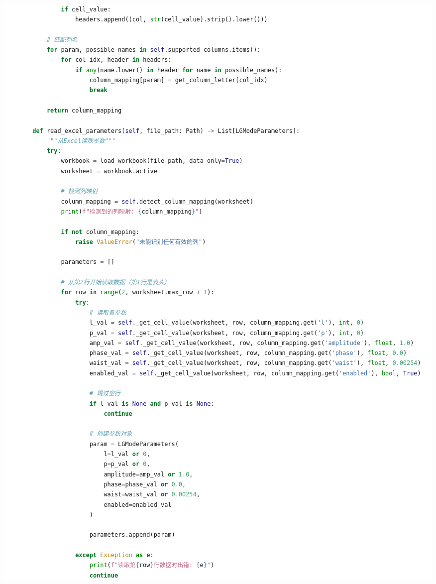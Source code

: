 ```python
                if cell_value:
                    headers.append((col, str(cell_value).strip().lower()))
            
            # 匹配列名
            for param, possible_names in self.supported_columns.items():
                for col_idx, header in headers:
                    if any(name.lower() in header for name in possible_names):
                        column_mapping[param] = get_column_letter(col_idx)
                        break
            
            return column_mapping
        
        def read_excel_parameters(self, file_path: Path) -> List[LGModeParameters]:
            """从Excel读取参数"""
            try:
                workbook = load_workbook(file_path, data_only=True)
                worksheet = workbook.active
                
                # 检测列映射
                column_mapping = self.detect_column_mapping(worksheet)
                print(f"检测到的列映射: {column_mapping}")
                
                if not column_mapping:
                    raise ValueError("未能识别任何有效的列")
                
                parameters = []
                
                # 从第2行开始读取数据（第1行是表头）
                for row in range(2, worksheet.max_row + 1):
                    try:
                        # 读取各参数
                        l_val = self._get_cell_value(worksheet, row, column_mapping.get('l'), int, 0)
                        p_val = self._get_cell_value(worksheet, row, column_mapping.get('p'), int, 0)
                        amp_val = self._get_cell_value(worksheet, row, column_mapping.get('amplitude'), float, 1.0)
                        phase_val = self._get_cell_value(worksheet, row, column_mapping.get('phase'), float, 0.0)
                        waist_val = self._get_cell_value(worksheet, row, column_mapping.get('waist'), float, 0.00254)
                        enabled_val = self._get_cell_value(worksheet, row, column_mapping.get('enabled'), bool, True)
                        
                        # 跳过空行
                        if l_val is None and p_val is None:
                            continue
                        
                        # 创建参数对象
                        param = LGModeParameters(
                            l=l_val or 0,
                            p=p_val or 0,
                            amplitude=amp_val or 1.0,
                            phase=phase_val or 0.0,
                            waist=waist_val or 0.00254,
                            enabled=enabled_val
                        )
                        
                        parameters.append(param)
                        
                    except Exception as e:
                        print(f"读取第{row}行数据时出错: {e}")
                        continue
```